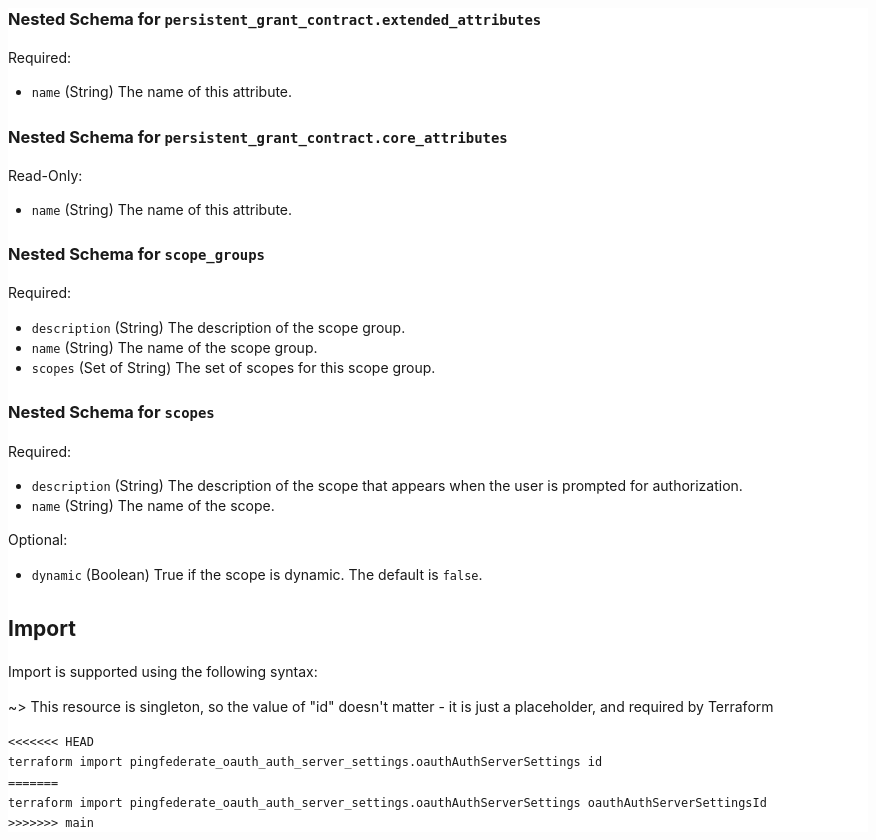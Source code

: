 <a id="nestedatt--persistent_grant_contract--extended_attributes"></a>
### Nested Schema for `persistent_grant_contract.extended_attributes`

Required:

- `name` (String) The name of this attribute.


<a id="nestedatt--persistent_grant_contract--core_attributes"></a>
### Nested Schema for `persistent_grant_contract.core_attributes`

Read-Only:

- `name` (String) The name of this attribute.



<a id="nestedatt--scope_groups"></a>
### Nested Schema for `scope_groups`

Required:

- `description` (String) The description of the scope group.
- `name` (String) The name of the scope group.
- `scopes` (Set of String) The set of scopes for this scope group.


<a id="nestedatt--scopes"></a>
### Nested Schema for `scopes`

Required:

- `description` (String) The description of the scope that appears when the user is prompted for authorization.
- `name` (String) The name of the scope.

Optional:

- `dynamic` (Boolean) True if the scope is dynamic. The default is `false`.

## Import

Import is supported using the following syntax:

~> This resource is singleton, so the value of "id" doesn't matter - it is just a placeholder, and required by Terraform

```shell
<<<<<<< HEAD
terraform import pingfederate_oauth_auth_server_settings.oauthAuthServerSettings id
=======
terraform import pingfederate_oauth_auth_server_settings.oauthAuthServerSettings oauthAuthServerSettingsId
>>>>>>> main
```